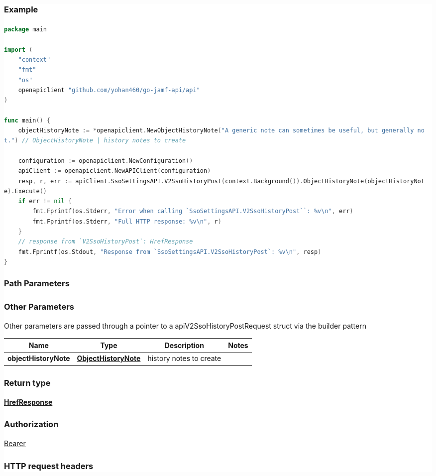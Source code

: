 

### Example

```go
package main

import (
	"context"
	"fmt"
	"os"
	openapiclient "github.com/yohan460/go-jamf-api/api"
)

func main() {
	objectHistoryNote := *openapiclient.NewObjectHistoryNote("A generic note can sometimes be useful, but generally not.") // ObjectHistoryNote | history notes to create

	configuration := openapiclient.NewConfiguration()
	apiClient := openapiclient.NewAPIClient(configuration)
	resp, r, err := apiClient.SsoSettingsAPI.V2SsoHistoryPost(context.Background()).ObjectHistoryNote(objectHistoryNote).Execute()
	if err != nil {
		fmt.Fprintf(os.Stderr, "Error when calling `SsoSettingsAPI.V2SsoHistoryPost``: %v\n", err)
		fmt.Fprintf(os.Stderr, "Full HTTP response: %v\n", r)
	}
	// response from `V2SsoHistoryPost`: HrefResponse
	fmt.Fprintf(os.Stdout, "Response from `SsoSettingsAPI.V2SsoHistoryPost`: %v\n", resp)
}
```

### Path Parameters



### Other Parameters

Other parameters are passed through a pointer to a apiV2SsoHistoryPostRequest struct via the builder pattern


Name | Type | Description  | Notes
------------- | ------------- | ------------- | -------------
 **objectHistoryNote** | [**ObjectHistoryNote**](ObjectHistoryNote.md) | history notes to create | 

### Return type

[**HrefResponse**](HrefResponse.md)

### Authorization

[Bearer](../README.md#Bearer)

### HTTP request headers
